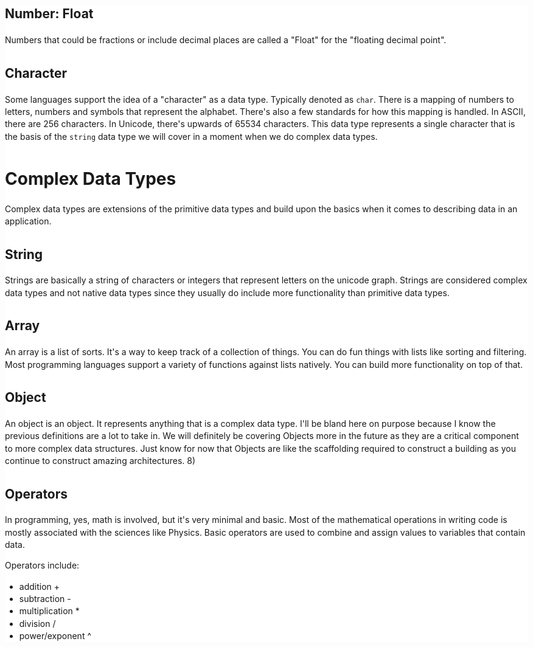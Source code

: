 ## Number: Float
Numbers that could be fractions or include decimal places are called a "Float" for the "floating
decimal point".

## Character
Some languages support the idea of a "character" as a data type. Typically denoted as `char`. There
is a mapping of numbers to letters, numbers and symbols that represent the alphabet. There's also a
few standards for how this mapping is handled. In ASCII, there are 256 characters. In Unicode, there's
upwards of 65534 characters. This data type represents a single character that is the basis of the
`string` data type we will cover in a moment when we do complex data types.


# Complex Data Types
Complex data types are extensions of the primitive data types and build upon the basics when it comes
to describing data in an application.

## String
Strings are basically a string of characters or integers that represent letters on the unicode graph.
Strings are considered complex data types and not native data types since they usually do include
more functionality than primitive data types.

## Array
An array is a list of sorts. It's a way to keep track of a collection of things. You can do fun
things with lists like sorting and filtering. Most programming languages support a variety of
functions against lists natively. You can build more functionality on top of that.

## Object
An object is an object. It represents anything that is a complex data type. I'll be bland here on
purpose because I know the previous definitions are a lot to take in. We will definitely be covering
Objects more in the future as they are a critical component to more complex data structures.
Just know for now that Objects are like the scaffolding required to construct a building as you
continue to construct amazing architectures.   8)

## Operators
In programming, yes, math is involved, but it's very minimal and basic. Most of the mathematical
operations in writing code is mostly associated with the sciences like Physics. Basic operators
are used to combine and assign values to variables that contain data.

Operators include:
- addition +
- subtraction -
- multiplication *
- division /
- power/exponent ^
